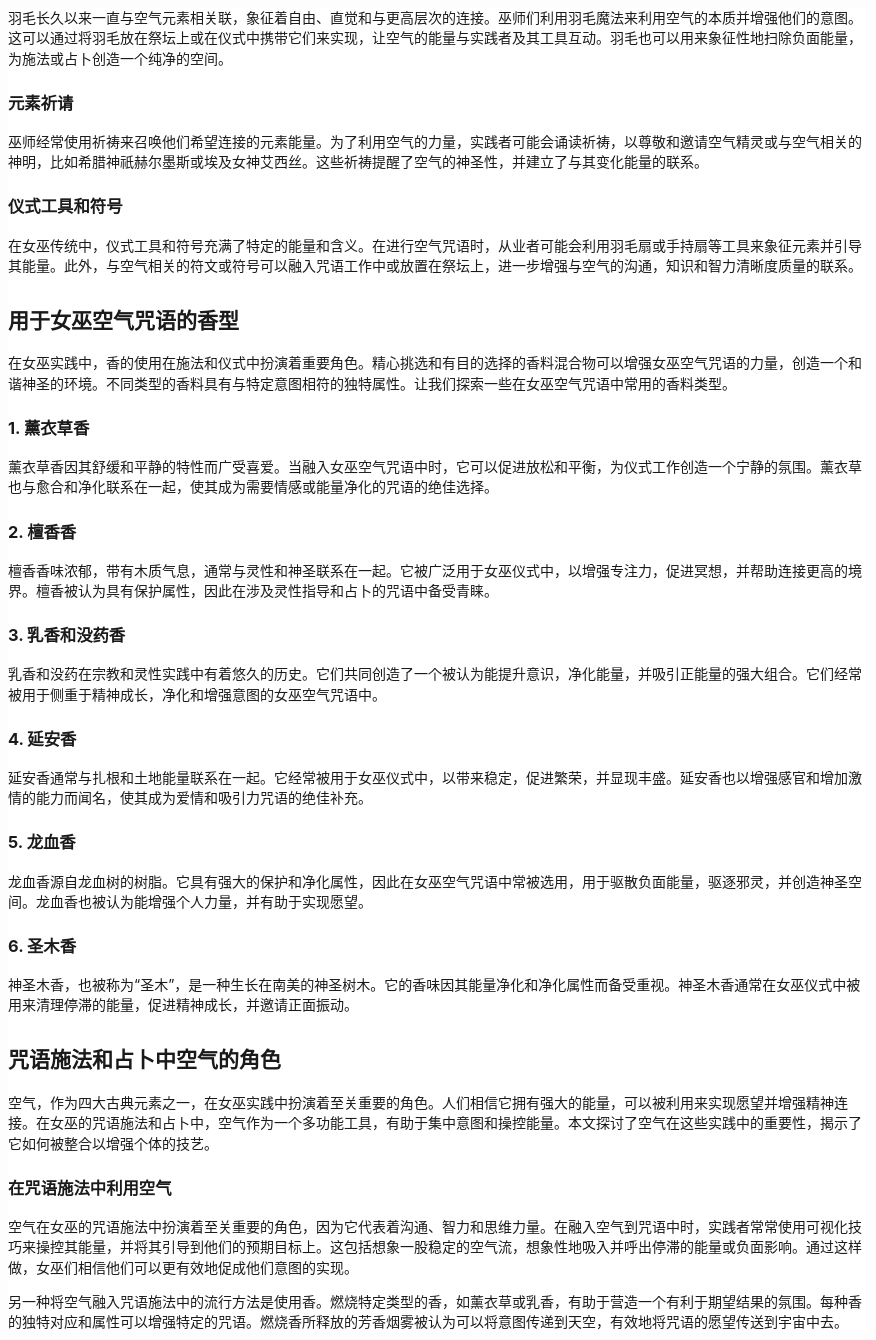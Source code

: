 羽毛长久以来一直与空气元素相关联，象征着自由、直觉和与更高层次的连接。巫师们利用羽毛魔法来利用空气的本质并增强他们的意图。这可以通过将羽毛放在祭坛上或在仪式中携带它们来实现，让空气的能量与实践者及其工具互动。羽毛也可以用来象征性地扫除负面能量，为施法或占卜创造一个纯净的空间。

### 元素祈请

巫师经常使用祈祷来召唤他们希望连接的元素能量。为了利用空气的力量，实践者可能会诵读祈祷，以尊敬和邀请空气精灵或与空气相关的神明，比如希腊神祇赫尔墨斯或埃及女神艾西丝。这些祈祷提醒了空气的神圣性，并建立了与其变化能量的联系。

### 仪式工具和符号

在女巫传统中，仪式工具和符号充满了特定的能量和含义。在进行空气咒语时，从业者可能会利用羽毛扇或手持扇等工具来象征元素并引导其能量。此外，与空气相关的符文或符号可以融入咒语工作中或放置在祭坛上，进一步增强与空气的沟通，知识和智力清晰度质量的联系。

## 用于女巫空气咒语的香型

在女巫实践中，香的使用在施法和仪式中扮演着重要角色。精心挑选和有目的选择的香料混合物可以增强女巫空气咒语的力量，创造一个和谐神圣的环境。不同类型的香料具有与特定意图相符的独特属性。让我们探索一些在女巫空气咒语中常用的香料类型。

### 1\. 薰衣草香

薰衣草香因其舒缓和平静的特性而广受喜爱。当融入女巫空气咒语中时，它可以促进放松和平衡，为仪式工作创造一个宁静的氛围。薰衣草也与愈合和净化联系在一起，使其成为需要情感或能量净化的咒语的绝佳选择。

### 2\. 檀香香

檀香香味浓郁，带有木质气息，通常与灵性和神圣联系在一起。它被广泛用于女巫仪式中，以增强专注力，促进冥想，并帮助连接更高的境界。檀香被认为具有保护属性，因此在涉及灵性指导和占卜的咒语中备受青睐。

### 3\. 乳香和没药香

乳香和没药在宗教和灵性实践中有着悠久的历史。它们共同创造了一个被认为能提升意识，净化能量，并吸引正能量的强大组合。它们经常被用于侧重于精神成长，净化和增强意图的女巫空气咒语中。

### 4\. 延安香

延安香通常与扎根和土地能量联系在一起。它经常被用于女巫仪式中，以带来稳定，促进繁荣，并显现丰盛。延安香也以增强感官和增加激情的能力而闻名，使其成为爱情和吸引力咒语的绝佳补充。

### 5\. 龙血香

龙血香源自龙血树的树脂。它具有强大的保护和净化属性，因此在女巫空气咒语中常被选用，用于驱散负面能量，驱逐邪灵，并创造神圣空间。龙血香也被认为能增强个人力量，并有助于实现愿望。

### 6\. 圣木香

神圣木香，也被称为“圣木”，是一种生长在南美的神圣树木。它的香味因其能量净化和净化属性而备受重视。神圣木香通常在女巫仪式中被用来清理停滞的能量，促进精神成长，并邀请正面振动。

## 咒语施法和占卜中空气的角色

空气，作为四大古典元素之一，在女巫实践中扮演着至关重要的角色。人们相信它拥有强大的能量，可以被利用来实现愿望并增强精神连接。在女巫的咒语施法和占卜中，空气作为一个多功能工具，有助于集中意图和操控能量。本文探讨了空气在这些实践中的重要性，揭示了它如何被整合以增强个体的技艺。

### 在咒语施法中利用空气

空气在女巫的咒语施法中扮演着至关重要的角色，因为它代表着沟通、智力和思维力量。在融入空气到咒语中时，实践者常常使用可视化技巧来操控其能量，并将其引导到他们的预期目标上。这包括想象一股稳定的空气流，想象性地吸入并呼出停滞的能量或负面影响。通过这样做，女巫们相信他们可以更有效地促成他们意图的实现。

另一种将空气融入咒语施法中的流行方法是使用香。燃烧特定类型的香，如薰衣草或乳香，有助于营造一个有利于期望结果的氛围。每种香的独特对应和属性可以增强特定的咒语。燃烧香所释放的芳香烟雾被认为可以将意图传递到天空，有效地将咒语的愿望传送到宇宙中去。
